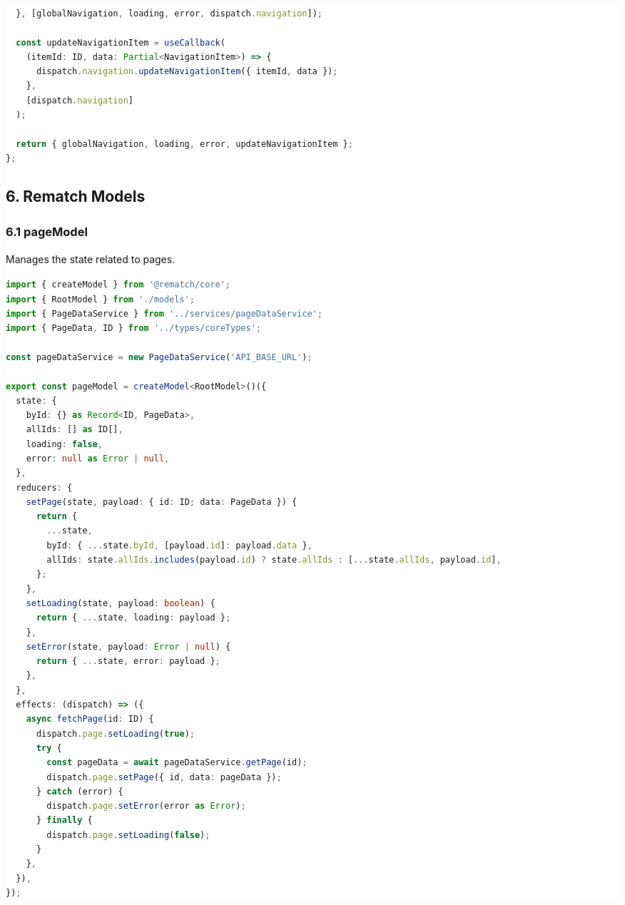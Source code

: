 ```typescript
  }, [globalNavigation, loading, error, dispatch.navigation]);

  const updateNavigationItem = useCallback(
    (itemId: ID, data: Partial<NavigationItem>) => {
      dispatch.navigation.updateNavigationItem({ itemId, data });
    },
    [dispatch.navigation]
  );

  return { globalNavigation, loading, error, updateNavigationItem };
};
```

## 6. Rematch Models

### 6.1 pageModel

Manages the state related to pages.

```typescript
import { createModel } from '@rematch/core';
import { RootModel } from './models';
import { PageDataService } from '../services/pageDataService';
import { PageData, ID } from '../types/coreTypes';

const pageDataService = new PageDataService('API_BASE_URL');

export const pageModel = createModel<RootModel>()({
  state: {
    byId: {} as Record<ID, PageData>,
    allIds: [] as ID[],
    loading: false,
    error: null as Error | null,
  },
  reducers: {
    setPage(state, payload: { id: ID; data: PageData }) {
      return {
        ...state,
        byId: { ...state.byId, [payload.id]: payload.data },
        allIds: state.allIds.includes(payload.id) ? state.allIds : [...state.allIds, payload.id],
      };
    },
    setLoading(state, payload: boolean) {
      return { ...state, loading: payload };
    },
    setError(state, payload: Error | null) {
      return { ...state, error: payload };
    },
  },
  effects: (dispatch) => ({
    async fetchPage(id: ID) {
      dispatch.page.setLoading(true);
      try {
        const pageData = await pageDataService.getPage(id);
        dispatch.page.setPage({ id, data: pageData });
      } catch (error) {
        dispatch.page.setError(error as Error);
      } finally {
        dispatch.page.setLoading(false);
      }
    },
  }),
});
```

  [key: string]: any;